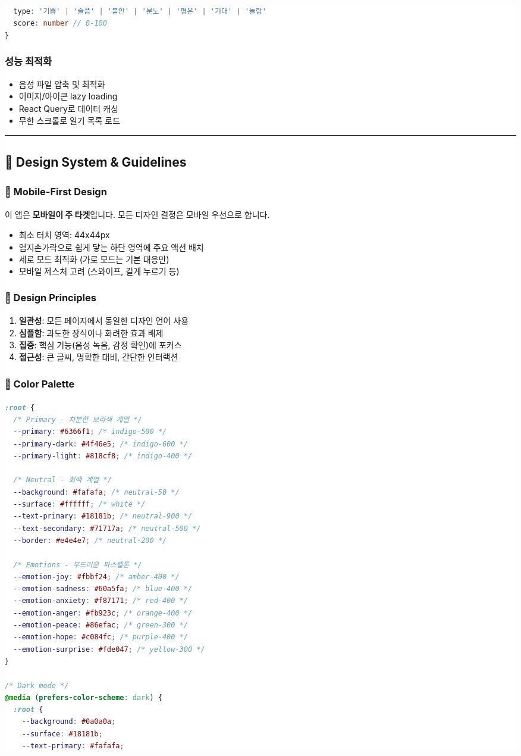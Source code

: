 ```typescript
  type: '기쁨' | '슬픔' | '불안' | '분노' | '평온' | '기대' | '놀람'
  score: number // 0-100
}
```

### 성능 최적화

- 음성 파일 압축 및 최적화
- 이미지/아이콘 lazy loading
- React Query로 데이터 캐싱
- 무한 스크롤로 일기 목록 로드

---

## 🎨 Design System & Guidelines

### 📱 Mobile-First Design

이 앱은 **모바일이 주 타겟**입니다. 모든 디자인 결정은 모바일 우선으로 합니다.

- 최소 터치 영역: 44x44px
- 엄지손가락으로 쉽게 닿는 하단 영역에 주요 액션 배치
- 세로 모드 최적화 (가로 모드는 기본 대응만)
- 모바일 제스처 고려 (스와이프, 길게 누르기 등)

### 🎨 Design Principles

1. **일관성**: 모든 페이지에서 동일한 디자인 언어 사용
2. **심플함**: 과도한 장식이나 화려한 효과 배제
3. **집중**: 핵심 기능(음성 녹음, 감정 확인)에 포커스
4. **접근성**: 큰 글씨, 명확한 대비, 간단한 인터랙션

### 🌈 Color Palette

```css
:root {
  /* Primary - 차분한 보라색 계열 */
  --primary: #6366f1; /* indigo-500 */
  --primary-dark: #4f46e5; /* indigo-600 */
  --primary-light: #818cf8; /* indigo-400 */

  /* Neutral - 회색 계열 */
  --background: #fafafa; /* neutral-50 */
  --surface: #ffffff; /* white */
  --text-primary: #18181b; /* neutral-900 */
  --text-secondary: #71717a; /* neutral-500 */
  --border: #e4e4e7; /* neutral-200 */

  /* Emotions - 부드러운 파스텔톤 */
  --emotion-joy: #fbbf24; /* amber-400 */
  --emotion-sadness: #60a5fa; /* blue-400 */
  --emotion-anxiety: #f87171; /* red-400 */
  --emotion-anger: #fb923c; /* orange-400 */
  --emotion-peace: #86efac; /* green-300 */
  --emotion-hope: #c084fc; /* purple-400 */
  --emotion-surprise: #fde047; /* yellow-300 */
}

/* Dark mode */
@media (prefers-color-scheme: dark) {
  :root {
    --background: #0a0a0a;
    --surface: #18181b;
    --text-primary: #fafafa;
```
